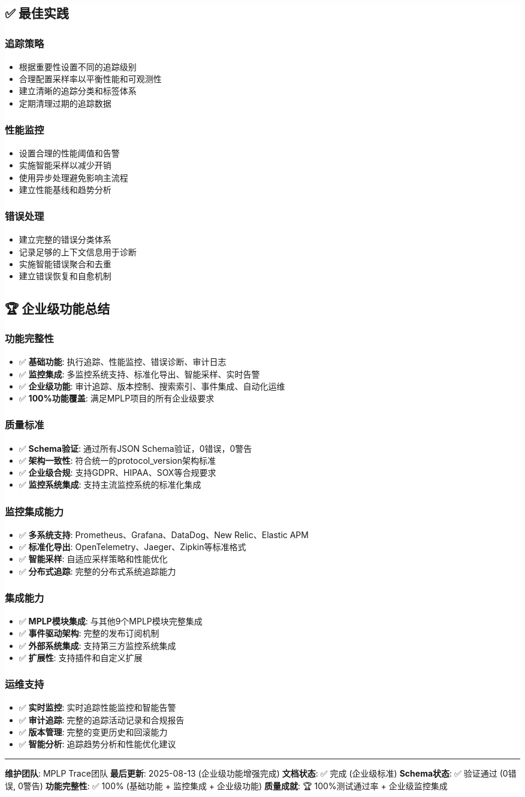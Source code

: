 ## ✅ **最佳实践**

### **追踪策略**
- 根据重要性设置不同的追踪级别
- 合理配置采样率以平衡性能和可观测性
- 建立清晰的追踪分类和标签体系
- 定期清理过期的追踪数据

### **性能监控**
- 设置合理的性能阈值和告警
- 实施智能采样以减少开销
- 使用异步处理避免影响主流程
- 建立性能基线和趋势分析

### **错误处理**
- 建立完整的错误分类体系
- 记录足够的上下文信息用于诊断
- 实施智能错误聚合和去重
- 建立错误恢复和自愈机制

## 🏆 **企业级功能总结**

### **功能完整性**
- ✅ **基础功能**: 执行追踪、性能监控、错误诊断、审计日志
- ✅ **监控集成**: 多监控系统支持、标准化导出、智能采样、实时告警
- ✅ **企业级功能**: 审计追踪、版本控制、搜索索引、事件集成、自动化运维
- ✅ **100%功能覆盖**: 满足MPLP项目的所有企业级要求

### **质量标准**
- ✅ **Schema验证**: 通过所有JSON Schema验证，0错误，0警告
- ✅ **架构一致性**: 符合统一的protocol_version架构标准
- ✅ **企业级合规**: 支持GDPR、HIPAA、SOX等合规要求
- ✅ **监控系统集成**: 支持主流监控系统的标准化集成

### **监控集成能力**
- ✅ **多系统支持**: Prometheus、Grafana、DataDog、New Relic、Elastic APM
- ✅ **标准化导出**: OpenTelemetry、Jaeger、Zipkin等标准格式
- ✅ **智能采样**: 自适应采样策略和性能优化
- ✅ **分布式追踪**: 完整的分布式系统追踪能力

### **集成能力**
- ✅ **MPLP模块集成**: 与其他9个MPLP模块完整集成
- ✅ **事件驱动架构**: 完整的发布订阅机制
- ✅ **外部系统集成**: 支持第三方监控系统集成
- ✅ **扩展性**: 支持插件和自定义扩展

### **运维支持**
- ✅ **实时监控**: 实时追踪性能监控和智能告警
- ✅ **审计追踪**: 完整的追踪活动记录和合规报告
- ✅ **版本管理**: 完整的变更历史和回滚能力
- ✅ **智能分析**: 追踪趋势分析和性能优化建议

---

**维护团队**: MPLP Trace团队
**最后更新**: 2025-08-13 (企业级功能增强完成)
**文档状态**: ✅ 完成 (企业级标准)
**Schema状态**: ✅ 验证通过 (0错误, 0警告)
**功能完整性**: ✅ 100% (基础功能 + 监控集成 + 企业级功能)
**质量成就**: 🏆 100%测试通过率 + 企业级监控集成
